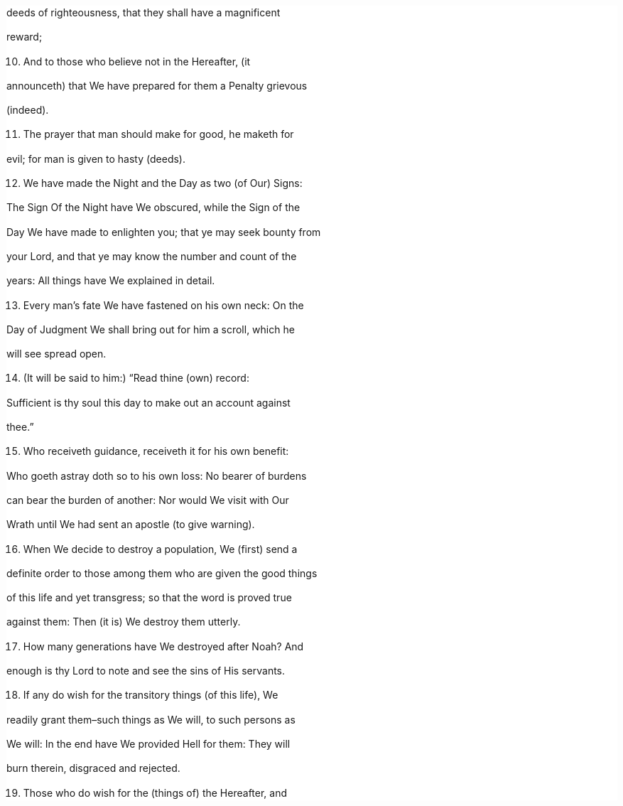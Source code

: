 deeds of righteousness, that they shall have a magnificent

reward;

10. And to those who believe not in the Hereafter, (it

announceth) that We have prepared for them a Penalty grievous

(indeed).

11. The prayer that man should make for good, he maketh for

evil; for man is given to hasty (deeds).

12. We have made the Night and the Day as two (of Our) Signs:

The Sign Of the Night have We obscured, while the Sign of the

Day We have made to enlighten you; that ye may seek bounty from

your Lord, and that ye may know the number and count of the

years: All things have We explained in detail.

13. Every man’s fate We have fastened on his own neck: On the

Day of Judgment We shall bring out for him a scroll, which he

will see spread open.

14. (It will be said to him:) “Read thine (own) record:

Sufficient is thy soul this day to make out an account against

thee.”

15. Who receiveth guidance, receiveth it for his own benefit:

Who goeth astray doth so to his own loss: No bearer of burdens

can bear the burden of another: Nor would We visit with Our

Wrath until We had sent an apostle (to give warning).

16. When We decide to destroy a population, We (first) send a

definite order to those among them who are given the good things

of this life and yet transgress; so that the word is proved true

against them: Then (it is) We destroy them utterly.

17. How many generations have We destroyed after Noah? And

enough is thy Lord to note and see the sins of His servants.

18. If any do wish for the transitory things (of this life), We

readily grant them–such things as We will, to such persons as

We will: In the end have We provided Hell for them: They will

burn therein, disgraced and rejected.

19. Those who do wish for the (things of) the Hereafter, and
